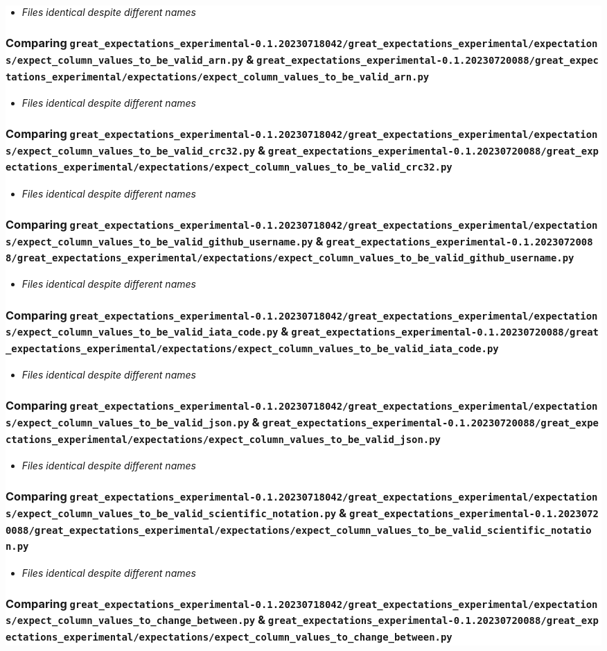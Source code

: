  * *Files identical despite different names*

### Comparing `great_expectations_experimental-0.1.20230718042/great_expectations_experimental/expectations/expect_column_values_to_be_valid_arn.py` & `great_expectations_experimental-0.1.20230720088/great_expectations_experimental/expectations/expect_column_values_to_be_valid_arn.py`

 * *Files identical despite different names*

### Comparing `great_expectations_experimental-0.1.20230718042/great_expectations_experimental/expectations/expect_column_values_to_be_valid_crc32.py` & `great_expectations_experimental-0.1.20230720088/great_expectations_experimental/expectations/expect_column_values_to_be_valid_crc32.py`

 * *Files identical despite different names*

### Comparing `great_expectations_experimental-0.1.20230718042/great_expectations_experimental/expectations/expect_column_values_to_be_valid_github_username.py` & `great_expectations_experimental-0.1.20230720088/great_expectations_experimental/expectations/expect_column_values_to_be_valid_github_username.py`

 * *Files identical despite different names*

### Comparing `great_expectations_experimental-0.1.20230718042/great_expectations_experimental/expectations/expect_column_values_to_be_valid_iata_code.py` & `great_expectations_experimental-0.1.20230720088/great_expectations_experimental/expectations/expect_column_values_to_be_valid_iata_code.py`

 * *Files identical despite different names*

### Comparing `great_expectations_experimental-0.1.20230718042/great_expectations_experimental/expectations/expect_column_values_to_be_valid_json.py` & `great_expectations_experimental-0.1.20230720088/great_expectations_experimental/expectations/expect_column_values_to_be_valid_json.py`

 * *Files identical despite different names*

### Comparing `great_expectations_experimental-0.1.20230718042/great_expectations_experimental/expectations/expect_column_values_to_be_valid_scientific_notation.py` & `great_expectations_experimental-0.1.20230720088/great_expectations_experimental/expectations/expect_column_values_to_be_valid_scientific_notation.py`

 * *Files identical despite different names*

### Comparing `great_expectations_experimental-0.1.20230718042/great_expectations_experimental/expectations/expect_column_values_to_change_between.py` & `great_expectations_experimental-0.1.20230720088/great_expectations_experimental/expectations/expect_column_values_to_change_between.py`
